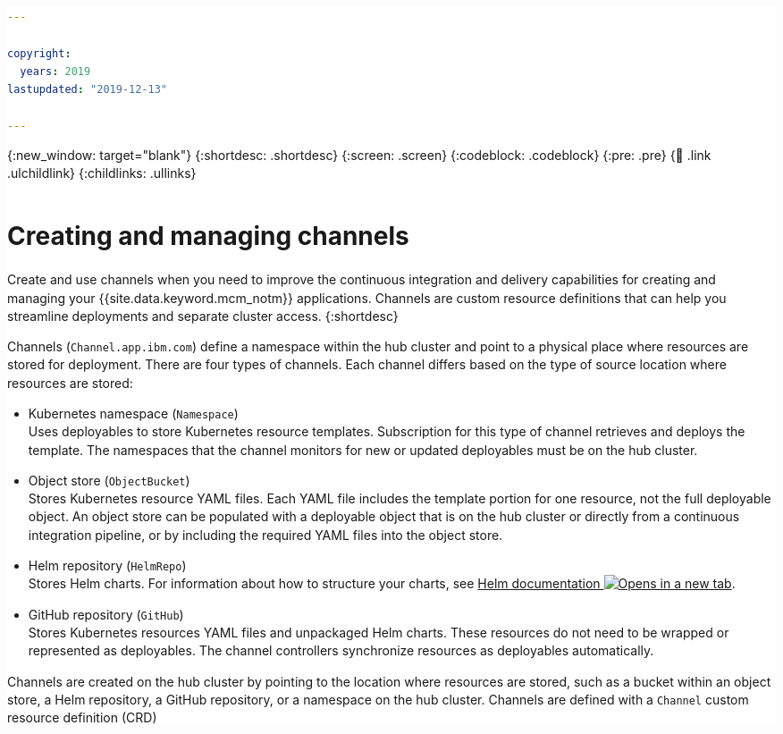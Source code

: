 ```yaml
---

copyright:
  years: 2019
lastupdated: "2019-12-13"

---
```


{:new_window: target="blank"}
{:shortdesc: .shortdesc}
{:screen: .screen}
{:codeblock: .codeblock}
{:pre: .pre}
{:child: .link .ulchildlink}
{:childlinks: .ullinks}

# Creating and managing channels

Create and use channels when you need to improve the continuous integration and delivery capabilities for creating and managing your {{site.data.keyword.mcm_notm}} applications. Channels are custom resource definitions that can help you streamline deployments and separate cluster access.
{:shortdesc}

Channels (`Channel.app.ibm.com`) define a namespace within the hub cluster and point to a physical place where resources are stored for deployment. There are four types of channels. Each channel differs based on the type of source location where resources are stored:  

* Kubernetes namespace (`Namespace`)  
  Uses deployables to store Kubernetes resource templates. Subscription for this type of channel retrieves and deploys the template. The namespaces that the channel monitors for new or updated deployables must be on the hub cluster.

* Object store (`ObjectBucket`)  
  Stores Kubernetes resource YAML files. Each YAML file includes the template portion for one resource, not the full deployable object. An object store can be populated with a deployable object that is on the hub cluster or directly from a continuous integration pipeline, or by including the required YAML files into the object store.

* Helm repository (`HelmRepo`)  
  Stores Helm charts. For information about how to structure your charts, see [Helm documentation ![Opens in a new tab](../../images/icons/launch-glyph.svg "Opens in a new tab")](https://helm.sh/docs/).

* GitHub repository (`GitHub`)  
  Stores Kubernetes resources YAML files and unpackaged Helm charts. These resources do not need to be wrapped or represented as deployables. The channel controllers synchronize resources as deployables automatically.

Channels are created on the hub cluster by pointing to the location where resources are stored, such as a bucket within an object store, a Helm repository, a GitHub repository, or a namespace on the hub cluster. Channels are defined with a `Channel` custom resource definition (CRD)
